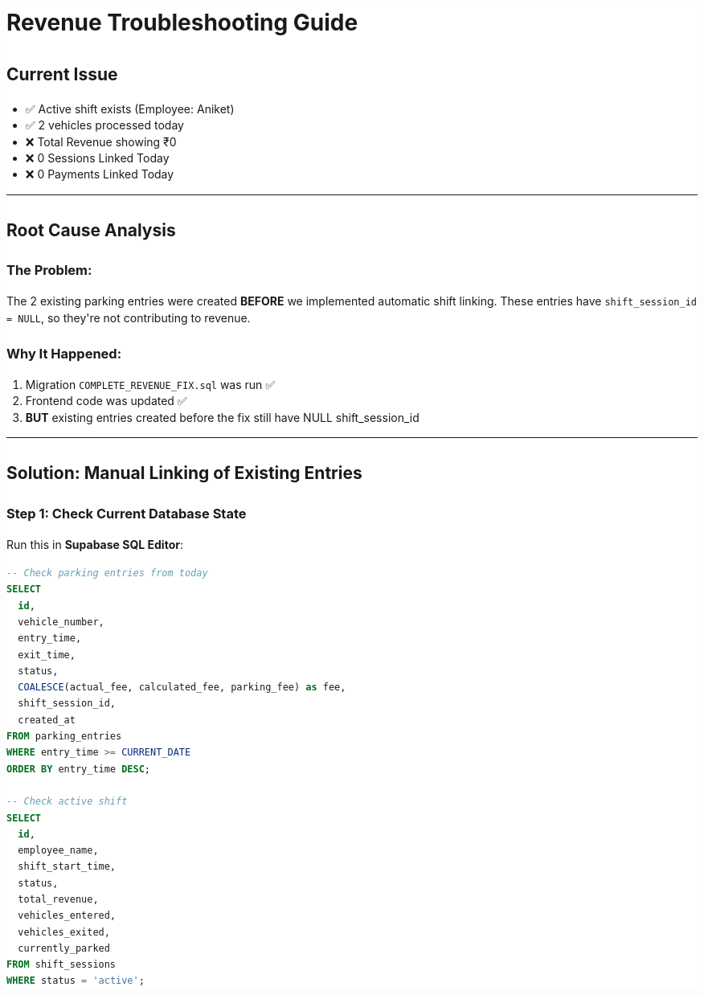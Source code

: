 # Revenue Troubleshooting Guide

## Current Issue
- ✅ Active shift exists (Employee: Aniket)
- ✅ 2 vehicles processed today
- ❌ Total Revenue showing ₹0
- ❌ 0 Sessions Linked Today
- ❌ 0 Payments Linked Today

---

## Root Cause Analysis

### The Problem:
The 2 existing parking entries were created **BEFORE** we implemented automatic shift linking. These entries have `shift_session_id = NULL`, so they're not contributing to revenue.

### Why It Happened:
1. Migration `COMPLETE_REVENUE_FIX.sql` was run ✅
2. Frontend code was updated ✅
3. **BUT** existing entries created before the fix still have NULL shift_session_id

---

## Solution: Manual Linking of Existing Entries

### Step 1: Check Current Database State

Run this in **Supabase SQL Editor**:

```sql
-- Check parking entries from today
SELECT
  id,
  vehicle_number,
  entry_time,
  exit_time,
  status,
  COALESCE(actual_fee, calculated_fee, parking_fee) as fee,
  shift_session_id,
  created_at
FROM parking_entries
WHERE entry_time >= CURRENT_DATE
ORDER BY entry_time DESC;

-- Check active shift
SELECT
  id,
  employee_name,
  shift_start_time,
  status,
  total_revenue,
  vehicles_entered,
  vehicles_exited,
  currently_parked
FROM shift_sessions
WHERE status = 'active';
```

